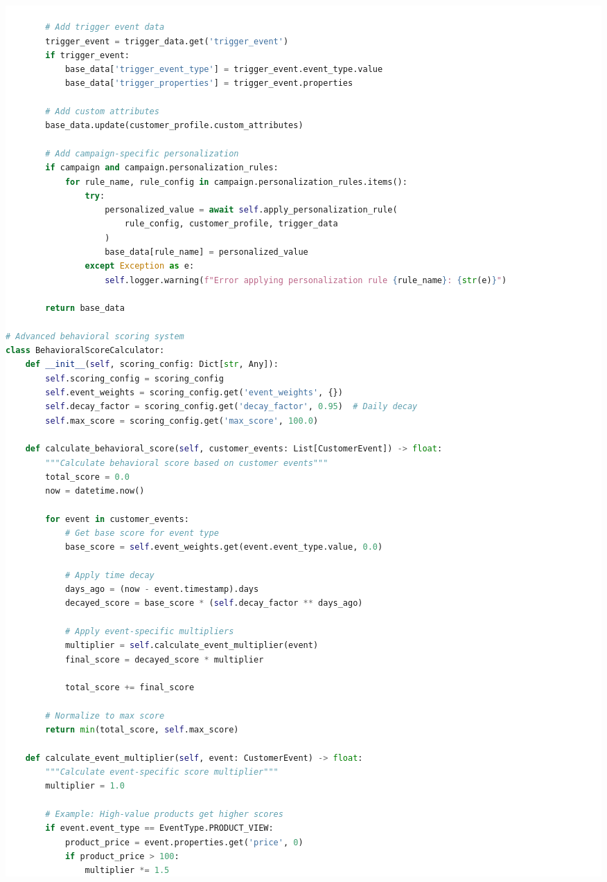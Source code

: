 ```python
        
        # Add trigger event data
        trigger_event = trigger_data.get('trigger_event')
        if trigger_event:
            base_data['trigger_event_type'] = trigger_event.event_type.value
            base_data['trigger_properties'] = trigger_event.properties
        
        # Add custom attributes
        base_data.update(customer_profile.custom_attributes)
        
        # Add campaign-specific personalization
        if campaign and campaign.personalization_rules:
            for rule_name, rule_config in campaign.personalization_rules.items():
                try:
                    personalized_value = await self.apply_personalization_rule(
                        rule_config, customer_profile, trigger_data
                    )
                    base_data[rule_name] = personalized_value
                except Exception as e:
                    self.logger.warning(f"Error applying personalization rule {rule_name}: {str(e)}")
        
        return base_data

# Advanced behavioral scoring system
class BehavioralScoreCalculator:
    def __init__(self, scoring_config: Dict[str, Any]):
        self.scoring_config = scoring_config
        self.event_weights = scoring_config.get('event_weights', {})
        self.decay_factor = scoring_config.get('decay_factor', 0.95)  # Daily decay
        self.max_score = scoring_config.get('max_score', 100.0)
    
    def calculate_behavioral_score(self, customer_events: List[CustomerEvent]) -> float:
        """Calculate behavioral score based on customer events"""
        total_score = 0.0
        now = datetime.now()
        
        for event in customer_events:
            # Get base score for event type
            base_score = self.event_weights.get(event.event_type.value, 0.0)
            
            # Apply time decay
            days_ago = (now - event.timestamp).days
            decayed_score = base_score * (self.decay_factor ** days_ago)
            
            # Apply event-specific multipliers
            multiplier = self.calculate_event_multiplier(event)
            final_score = decayed_score * multiplier
            
            total_score += final_score
        
        # Normalize to max score
        return min(total_score, self.max_score)
    
    def calculate_event_multiplier(self, event: CustomerEvent) -> float:
        """Calculate event-specific score multiplier"""
        multiplier = 1.0
        
        # Example: High-value products get higher scores
        if event.event_type == EventType.PRODUCT_VIEW:
            product_price = event.properties.get('price', 0)
            if product_price > 100:
                multiplier *= 1.5
```